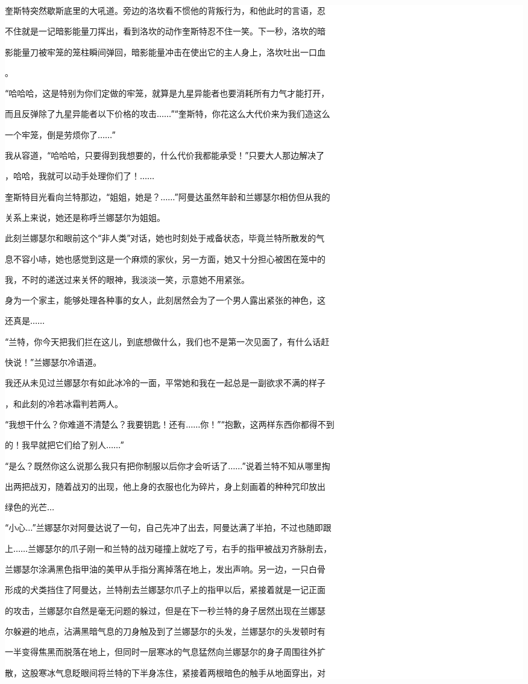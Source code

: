 奎斯特突然歇斯底里的大吼道。旁边的洛坎看不惯他的背叛行为，和他此时的言语，忍

不住就是一记暗影能量刀挥出，看到洛坎的动作奎斯特忍不住一笑。下一秒，洛坎的暗

影能量刀被牢笼的笼柱瞬间弹回，暗影能量冲击在使出它的主人身上，洛坎吐出一口血

。

“哈哈哈，这是特别为你们定做的牢笼，就算是九星异能者也要消耗所有力气才能打开，

而且反弹除了九星异能者以下价格的攻击……”“奎斯特，你花这么大代价来为我们造这么

一个牢笼，倒是劳烦你了……”

我从容道，“哈哈哈，只要得到我想要的，什么代价我都能承受！”只要大人那边解决了

，哈哈，我就可以动手处理你们了！……

奎斯特目光看向兰特那边，“姐姐，她是？……”阿曼达虽然年龄和兰娜瑟尔相仿但从我的

关系上来说，她还是称呼兰娜瑟尔为姐姐。

此刻兰娜瑟尔和眼前这个“非人类”对话，她也时刻处于戒备状态，毕竟兰特所散发的气

息不容小哧，她也感觉到这是一个麻烦的家伙，另一方面，她又十分担心被困在笼中的

我，不时的递送过来关怀的眼神，我淡淡一笑，示意她不用紧张。

身为一个家主，能够处理各种事的女人，此刻居然会为了一个男人露出紧张的神色，这

还真是……

“兰特，你今天把我们拦在这儿，到底想做什么，我们也不是第一次见面了，有什么话赶

快说！”兰娜瑟尔冷语道。

我还从未见过兰娜瑟尔有如此冰冷的一面，平常她和我在一起总是一副欲求不满的样子

，和此刻的冷若冰霜判若两人。

“我想干什么？你难道不清楚么？我要钥匙！还有……你！”“抱歉，这两样东西你都得不到

的！我早就把它们给了别人……”

“是么？既然你这么说那么我只有把你制服以后你才会听话了……”说着兰特不知从哪里掏

出两把战刃，随着战刃的出现，他上身的衣服也化为碎片，身上刻画着的种种咒印放出

绿色的光芒…

“小心…”兰娜瑟尔对阿曼达说了一句，自己先冲了出去，阿曼达满了半拍，不过也随即跟

上……兰娜瑟尔的爪子刚一和兰特的战刃碰撞上就吃了亏，右手的指甲被战刃齐脉削去，

兰娜瑟尔涂满黑色指甲油的美甲从手指分离掉落在地上，发出声响。另一边，一只白骨

形成的犬类挡住了阿曼达，兰特削去兰娜瑟尔爪子上的指甲以后，紧接着就是一记正面

的攻击，兰娜瑟尔自然是毫无问题的躲过，但是在下一秒兰特的身子居然出现在兰娜瑟

尔躲避的地点，沾满黑暗气息的刀身触及到了兰娜瑟尔的头发，兰娜瑟尔的头发顿时有

一半变得焦黑而脱落在地上，但同时一层寒冰的气息猛然向兰娜瑟尔的身子周围往外扩

散，这股寒冰气息眨眼间将兰特的下半身冻住，紧接着两根暗色的触手从地面穿出，对
